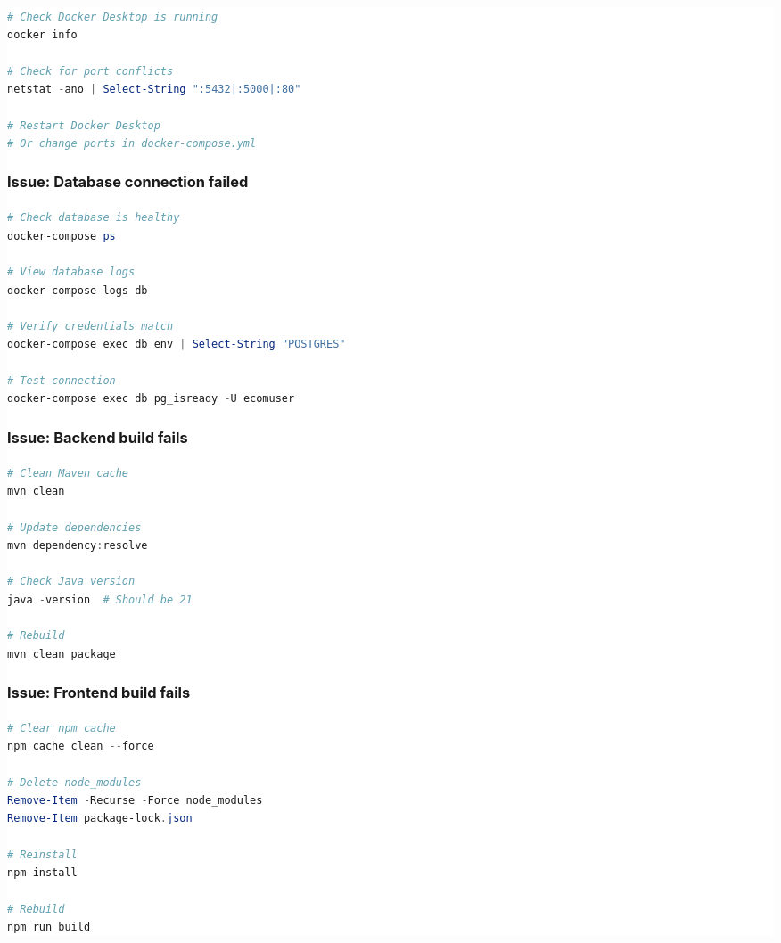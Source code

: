 ```powershell
# Check Docker Desktop is running
docker info

# Check for port conflicts
netstat -ano | Select-String ":5432|:5000|:80"

# Restart Docker Desktop
# Or change ports in docker-compose.yml
```

### Issue: Database connection failed

```powershell
# Check database is healthy
docker-compose ps

# View database logs
docker-compose logs db

# Verify credentials match
docker-compose exec db env | Select-String "POSTGRES"

# Test connection
docker-compose exec db pg_isready -U ecomuser
```

### Issue: Backend build fails

```powershell
# Clean Maven cache
mvn clean

# Update dependencies
mvn dependency:resolve

# Check Java version
java -version  # Should be 21

# Rebuild
mvn clean package
```

### Issue: Frontend build fails

```powershell
# Clear npm cache
npm cache clean --force

# Delete node_modules
Remove-Item -Recurse -Force node_modules
Remove-Item package-lock.json

# Reinstall
npm install

# Rebuild
npm run build
```
